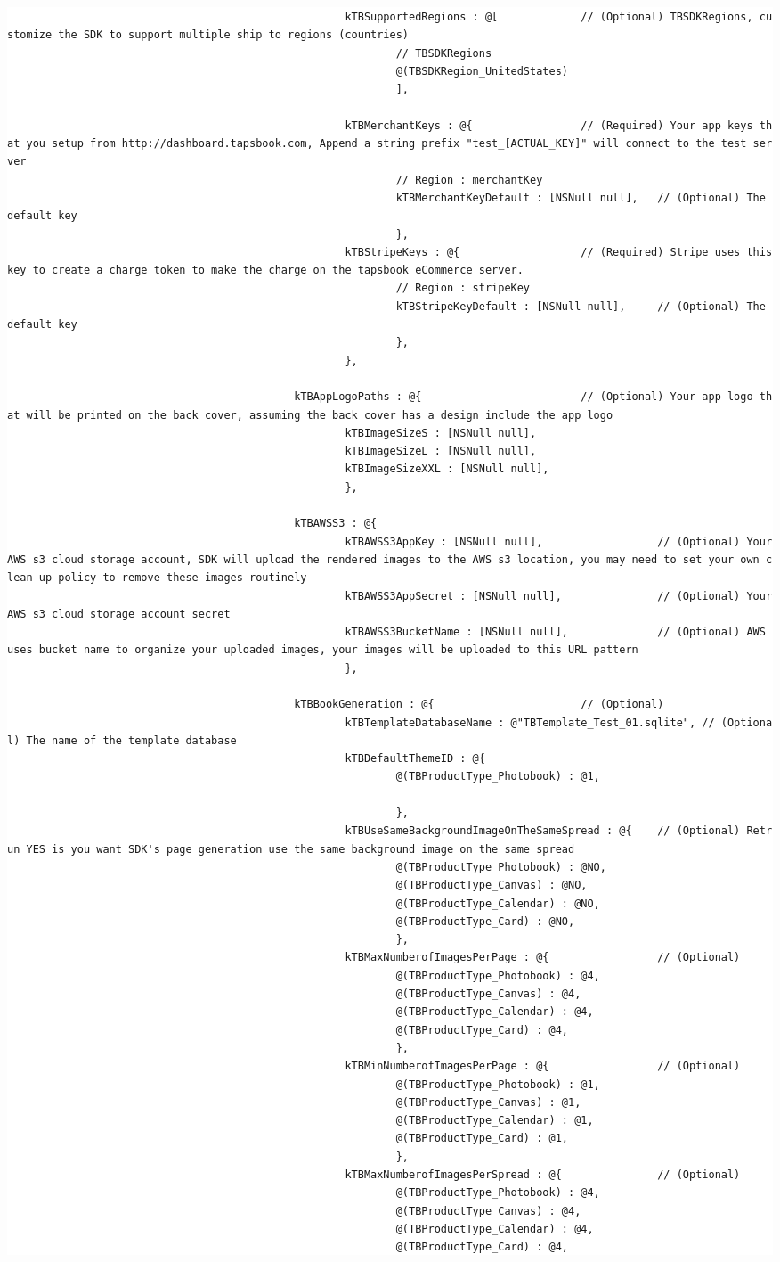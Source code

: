 			                                             kTBSupportedRegions : @[             // (Optional) TBSDKRegions, customize the SDK to support multiple ship to regions (countries)
			                                                     // TBSDKRegions
			                                                     @(TBSDKRegion_UnitedStates)
			                                                     ],
			                                             
			                                             kTBMerchantKeys : @{                 // (Required) Your app keys that you setup from http://dashboard.tapsbook.com, Append a string prefix "test_[ACTUAL_KEY]" will connect to the test server
			                                                     // Region : merchantKey
			                                                     kTBMerchantKeyDefault : [NSNull null],   // (Optional) The default key
			                                                     },
			                                             kTBStripeKeys : @{                   // (Required) Stripe uses this key to create a charge token to make the charge on the tapsbook eCommerce server.
			                                                     // Region : stripeKey
			                                                     kTBStripeKeyDefault : [NSNull null],     // (Optional) The default key
			                                                     },
			                                             },
			                                     
			                                     kTBAppLogoPaths : @{                         // (Optional) Your app logo that will be printed on the back cover, assuming the back cover has a design include the app logo
			                                             kTBImageSizeS : [NSNull null],
			                                             kTBImageSizeL : [NSNull null],
			                                             kTBImageSizeXXL : [NSNull null],
			                                             },
			                                     
			                                     kTBAWSS3 : @{
			                                             kTBAWSS3AppKey : [NSNull null],                  // (Optional) Your AWS s3 cloud storage account, SDK will upload the rendered images to the AWS s3 location, you may need to set your own clean up policy to remove these images routinely
			                                             kTBAWSS3AppSecret : [NSNull null],               // (Optional) Your AWS s3 cloud storage account secret
			                                             kTBAWSS3BucketName : [NSNull null],              // (Optional) AWS uses bucket name to organize your uploaded images, your images will be uploaded to this URL pattern
			                                             },
			                                     
			                                     kTBBookGeneration : @{                       // (Optional)
			                                             kTBTemplateDatabaseName : @"TBTemplate_Test_01.sqlite", // (Optional) The name of the template database
			                                             kTBDefaultThemeID : @{
			                                                     @(TBProductType_Photobook) : @1,
			                                                     
			                                                     },
			                                             kTBUseSameBackgroundImageOnTheSameSpread : @{    // (Optional) Retrun YES is you want SDK's page generation use the same background image on the same spread
			                                                     @(TBProductType_Photobook) : @NO,
			                                                     @(TBProductType_Canvas) : @NO,
			                                                     @(TBProductType_Calendar) : @NO,
			                                                     @(TBProductType_Card) : @NO,
			                                                     },
			                                             kTBMaxNumberofImagesPerPage : @{                 // (Optional)
			                                                     @(TBProductType_Photobook) : @4,
			                                                     @(TBProductType_Canvas) : @4,
			                                                     @(TBProductType_Calendar) : @4,
			                                                     @(TBProductType_Card) : @4,
			                                                     },
			                                             kTBMinNumberofImagesPerPage : @{                 // (Optional)
			                                                     @(TBProductType_Photobook) : @1,
			                                                     @(TBProductType_Canvas) : @1,
			                                                     @(TBProductType_Calendar) : @1,
			                                                     @(TBProductType_Card) : @1,
			                                                     },
			                                             kTBMaxNumberofImagesPerSpread : @{               // (Optional)
			                                                     @(TBProductType_Photobook) : @4,
			                                                     @(TBProductType_Canvas) : @4,
			                                                     @(TBProductType_Calendar) : @4,
			                                                     @(TBProductType_Card) : @4,